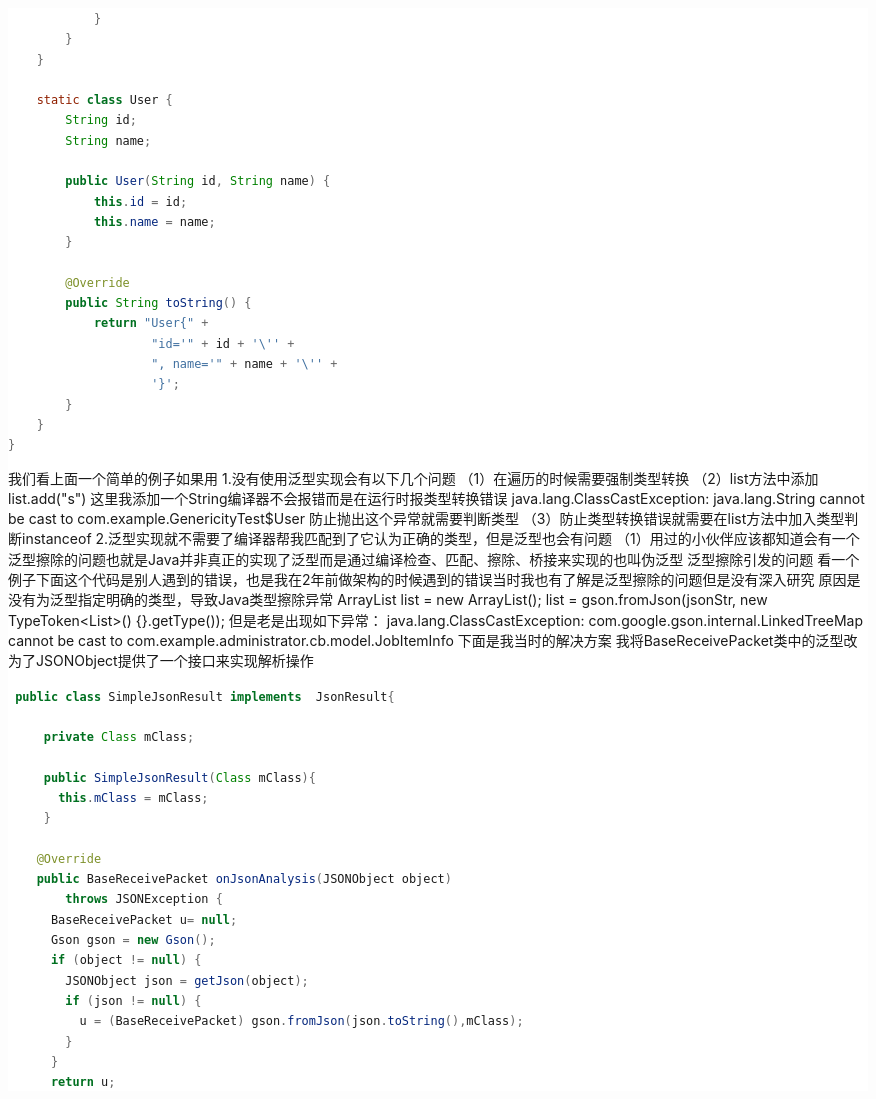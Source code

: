 ```java
            }
        }
    }

    static class User {
        String id;
        String name;

        public User(String id, String name) {
            this.id = id;
            this.name = name;
        }

        @Override
        public String toString() {
            return "User{" +
                    "id='" + id + '\'' +
                    ", name='" + name + '\'' +
                    '}';
        }
    }
}
```

我们看上面一个简单的例子如果用
1.没有使用泛型实现会有以下几个问题
（1）在遍历的时候需要强制类型转换
（2）list方法中添加 list.add("s") 这里我添加一个String编译器不会报错而是在运行时报类型转换错误 java.lang.ClassCastException: java.lang.String cannot be cast to com.example.GenericityTest$User 防止抛出这个异常就需要判断类型
（3）防止类型转换错误就需要在list方法中加入类型判断instanceof 
2.泛型实现就不需要了编译器帮我匹配到了它认为正确的类型，但是泛型也会有问题
（1）用过的小伙伴应该都知道会有一个泛型擦除的问题也就是Java并非真正的实现了泛型而是通过编译检查、匹配、擦除、桥接来实现的也叫伪泛型
泛型擦除引发的问题
看一个例子下面这个代码是别人遇到的错误，也是我在2年前做架构的时候遇到的错误当时我也有了解是泛型擦除的问题但是没有深入研究
原因是没有为泛型指定明确的类型，导致Java类型擦除异常
ArrayList<T> list = new ArrayList<T>();
list = gson.fromJson(jsonStr, new TypeToken<List<T>>() {}.getType());
但是老是出现如下异常：
java.lang.ClassCastException: com.google.gson.internal.LinkedTreeMap cannot be cast to com.example.administrator.cb.model.JobItemInfo
下面是我当时的解决方案
我将BaseReceivePacket类中的泛型改为了JSONObject提供了一个接口来实现解析操作

```java
 public class SimpleJsonResult implements  JsonResult{
     
     private Class mClass;
    
     public SimpleJsonResult(Class mClass){
       this.mClass = mClass;
     }
     
    @Override
    public BaseReceivePacket onJsonAnalysis(JSONObject object)
        throws JSONException {
      BaseReceivePacket u= null;
      Gson gson = new Gson();
      if (object != null) {
        JSONObject json = getJson(object);
        if (json != null) {
          u = (BaseReceivePacket) gson.fromJson(json.toString(),mClass);
        }
      }
      return u;
```